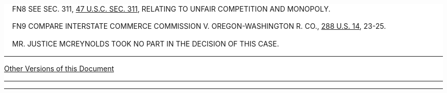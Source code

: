    FN8  SEE SEC. 311, [47 U.S.C. SEC. 311][/us/usc/t47/s311], RELATING TO UNFAIR COMPETITION AND MONOPOLY.

    FN9  COMPARE INTERSTATE COMMERCE COMMISSION V. OREGON-WASHINGTON R. CO., [288 U.S. 14][/us/courts/scotus/usReporter/288/14], 23-25.

    MR. JUSTICE MCREYNOLDS TOOK NO PART IN THE DECISION OF THIS CASE.

----------

[Other Versions of this Document](https://publicdocs.github.io/go/links?ns=uslm-x&ref=%2Fus%2Fcourts%2Fscotus%2FusReporter%2F309%2F470)

----------
----------

[/us/courts/scotus/usReporter/309/470]: https://publicdocs.github.io/go/links?ns=uslm-x&ref=%2Fus%2Fcourts%2Fscotus%2FusReporter%2F309%2F470
[/us/courts/scotus/usReporter/308/546]: https://publicdocs.github.io/go/links?ns=uslm-x&ref=%2Fus%2Fcourts%2Fscotus%2FusReporter%2F308%2F546
[/us/stat/48/1064]: https://publicdocs.github.io/go/links?ns=uslm&ref=%2Fus%2Fstat%2F48%2F1064
[/us/stat/49/1475]: https://publicdocs.github.io/go/links?ns=uslm&ref=%2Fus%2Fstat%2F49%2F1475
[/us/stat/50/189]: https://publicdocs.github.io/go/links?ns=uslm&ref=%2Fus%2Fstat%2F50%2F189
[/us/usc/t47/s151]: https://publicdocs.github.io/go/links?ns=uslm&ref=%2Fus%2Fusc%2Ft47%2Fs151
[/us/courts/scotus/usReporter/289/266]: https://publicdocs.github.io/go/links?ns=uslm-x&ref=%2Fus%2Fcourts%2Fscotus%2FusReporter%2F289%2F266
[/us/usc/t47/s153]: https://publicdocs.github.io/go/links?ns=uslm&ref=%2Fus%2Fusc%2Ft47%2Fs153
[/us/courts/scotus/usReporter/270/266]: https://publicdocs.github.io/go/links?ns=uslm-x&ref=%2Fus%2Fcourts%2Fscotus%2FusReporter%2F270%2F266
[/us/courts/scotus/usReporter/264/258]: https://publicdocs.github.io/go/links?ns=uslm-x&ref=%2Fus%2Fcourts%2Fscotus%2FusReporter%2F264%2F258
[/us/usc/t47/s308]: https://publicdocs.github.io/go/links?ns=uslm&ref=%2Fus%2Fusc%2Ft47%2Fs308
[/us/usc/t47/s311]: https://publicdocs.github.io/go/links?ns=uslm&ref=%2Fus%2Fusc%2Ft47%2Fs311
[/us/courts/scotus/usReporter/288/14]: https://publicdocs.github.io/go/links?ns=uslm-x&ref=%2Fus%2Fcourts%2Fscotus%2FusReporter%2F288%2F14


